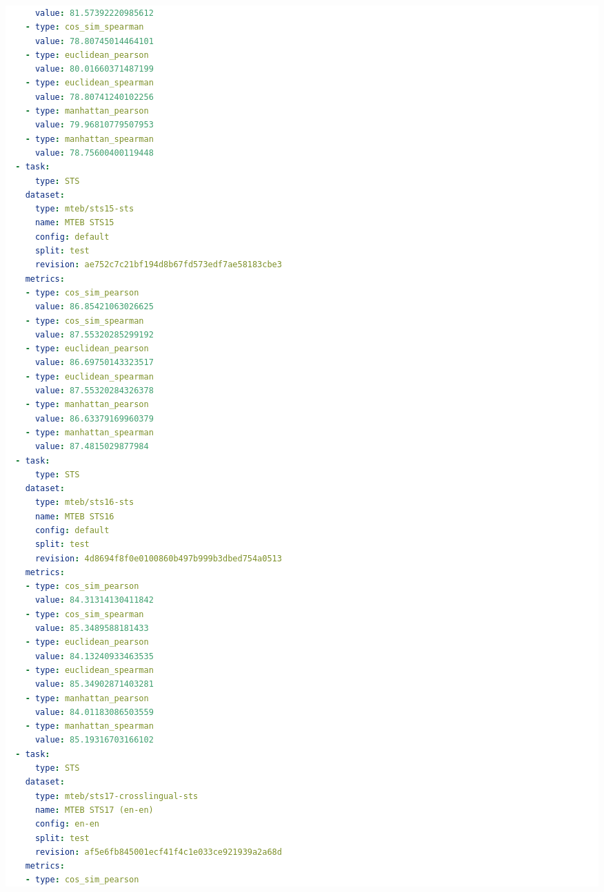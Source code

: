 ```yaml
      value: 81.57392220985612
    - type: cos_sim_spearman
      value: 78.80745014464101
    - type: euclidean_pearson
      value: 80.01660371487199
    - type: euclidean_spearman
      value: 78.80741240102256
    - type: manhattan_pearson
      value: 79.96810779507953
    - type: manhattan_spearman
      value: 78.75600400119448
  - task:
      type: STS
    dataset:
      type: mteb/sts15-sts
      name: MTEB STS15
      config: default
      split: test
      revision: ae752c7c21bf194d8b67fd573edf7ae58183cbe3
    metrics:
    - type: cos_sim_pearson
      value: 86.85421063026625
    - type: cos_sim_spearman
      value: 87.55320285299192
    - type: euclidean_pearson
      value: 86.69750143323517
    - type: euclidean_spearman
      value: 87.55320284326378
    - type: manhattan_pearson
      value: 86.63379169960379
    - type: manhattan_spearman
      value: 87.4815029877984
  - task:
      type: STS
    dataset:
      type: mteb/sts16-sts
      name: MTEB STS16
      config: default
      split: test
      revision: 4d8694f8f0e0100860b497b999b3dbed754a0513
    metrics:
    - type: cos_sim_pearson
      value: 84.31314130411842
    - type: cos_sim_spearman
      value: 85.3489588181433
    - type: euclidean_pearson
      value: 84.13240933463535
    - type: euclidean_spearman
      value: 85.34902871403281
    - type: manhattan_pearson
      value: 84.01183086503559
    - type: manhattan_spearman
      value: 85.19316703166102
  - task:
      type: STS
    dataset:
      type: mteb/sts17-crosslingual-sts
      name: MTEB STS17 (en-en)
      config: en-en
      split: test
      revision: af5e6fb845001ecf41f4c1e033ce921939a2a68d
    metrics:
    - type: cos_sim_pearson
```